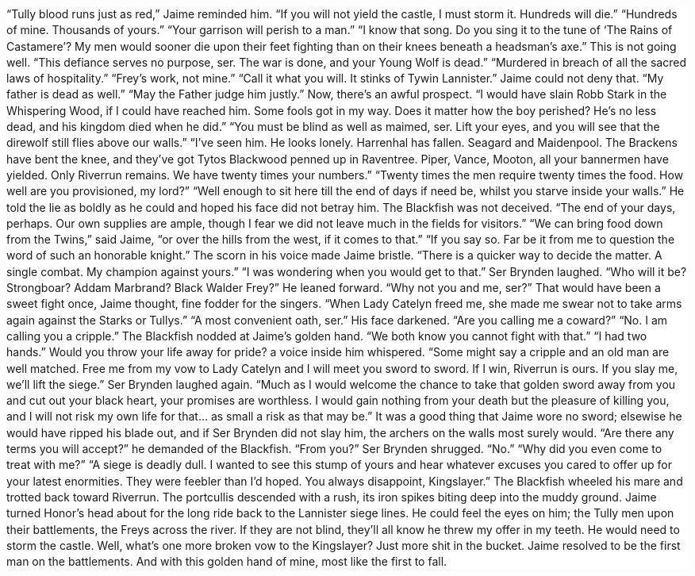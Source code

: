“Tully blood runs just as red,” Jaime reminded him. “If you will not yield the castle, I must storm it. Hundreds will die.”
“Hundreds of mine. Thousands of yours.”
“Your garrison will perish to a man.”
“I know that song. Do you sing it to the tune of ‘The Rains of Castamere’? My men would sooner die upon their feet fighting than on their knees beneath a headsman’s axe.”
This is not going well. “This defiance serves no purpose, ser. The war is done, and your Young Wolf is dead.”
“Murdered in breach of all the sacred laws of hospitality.”
“Frey’s work, not mine.”
“Call it what you will. It stinks of Tywin Lannister.”
Jaime could not deny that. “My father is dead as well.”
“May the Father judge him justly.”
Now, there’s an awful prospect. “I would have slain Robb Stark in the Whispering Wood, if I could have reached him. Some fools got in my way.
Does it matter how the boy perished? He’s no less dead, and his kingdom died when he did.”
“You must be blind as well as maimed, ser. Lift your eyes, and you will see that the direwolf still flies above our walls.”
“I’ve seen him. He looks lonely. Harrenhal has fallen. Seagard and Maidenpool. The Brackens have bent the knee, and they’ve got Tytos Blackwood penned up in Raventree. Piper, Vance, Mooton, all your bannermen have yielded. Only Riverrun remains. We have twenty times your numbers.”
“Twenty times the men require twenty times the food. How well are you provisioned, my lord?”
“Well enough to sit here till the end of days if need be, whilst you starve inside your walls.” He told the lie as boldly as he could and hoped his face did not betray him.
The Blackfish was not deceived. “The end of your days, perhaps. Our own supplies are ample, though I fear we did not leave much in the fields for visitors.”
“We can bring food down from the Twins,” said Jaime, “or over the hills from the west, if it comes to that.”
“If you say so. Far be it from me to question the word of such an honorable knight.”
The scorn in his voice made Jaime bristle. “There is a quicker way to decide the matter. A single combat. My champion against yours.”
“I was wondering when you would get to that.” Ser Brynden laughed.
“Who will it be? Strongboar? Addam Marbrand? Black Walder Frey?” He leaned forward. “Why not you and me, ser?”
That would have been a sweet fight once, Jaime thought, fine fodder for the singers. “When Lady Catelyn freed me, she made me swear not to take arms again against the Starks or Tullys.”
“A most convenient oath, ser.”
His face darkened. “Are you calling me a coward?”
“No. I am calling you a cripple.” The Blackfish nodded at Jaime’s golden hand. “We both know you cannot fight with that.”
“I had two hands.” Would you throw your life away for pride? a voice inside him whispered. “Some might say a cripple and an old man are well matched. Free me from my vow to Lady Catelyn and I will meet you sword to sword. If I win, Riverrun is ours. If you slay me, we’ll lift the siege.”
Ser Brynden laughed again. “Much as I would welcome the chance to take that golden sword away from you and cut out your black heart, your promises are worthless. I would gain nothing from your death but the pleasure of killing you, and I will not risk my own life for that... as small a risk as that may be.”
It was a good thing that Jaime wore no sword; elsewise he would have ripped his blade out, and if Ser Brynden did not slay him, the archers on the walls most surely would. “Are there any terms you will accept?” he demanded of the Blackfish.
“From you?” Ser Brynden shrugged. “No.”
“Why did you even come to treat with me?”
“A siege is deadly dull. I wanted to see this stump of yours and hear whatever excuses you cared to offer up for your latest enormities. They were feebler than I’d hoped. You always disappoint, Kingslayer.” The Blackfish wheeled his mare and trotted back toward Riverrun. The portcullis descended with a rush, its iron spikes biting deep into the muddy ground.
Jaime turned Honor’s head about for the long ride back to the Lannister siege lines. He could feel the eyes on him; the Tully men upon their battlements, the Freys across the river. If they are not blind, they’ll all know he threw my offer in my teeth. He would need to storm the castle. Well, what’s one more broken vow to the Kingslayer? Just more shit in the bucket.
Jaime resolved to be the first man on the battlements. And with this golden hand of mine, most like the first to fall.